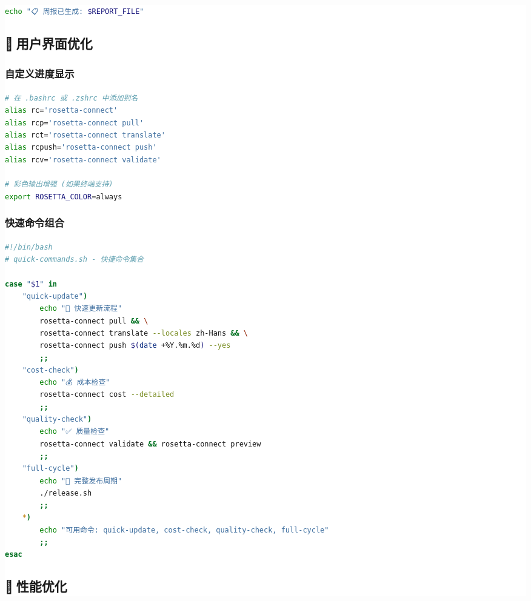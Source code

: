 ```bash
echo "📋 周报已生成: $REPORT_FILE"
```

## 🎨 用户界面优化

### 自定义进度显示

```bash
# 在 .bashrc 或 .zshrc 中添加别名
alias rc='rosetta-connect'
alias rcp='rosetta-connect pull'
alias rct='rosetta-connect translate'
alias rcpush='rosetta-connect push'
alias rcv='rosetta-connect validate'

# 彩色输出增强 (如果终端支持)
export ROSETTA_COLOR=always
```

### 快速命令组合

```bash
#!/bin/bash
# quick-commands.sh - 快捷命令集合

case "$1" in
    "quick-update")
        echo "🚀 快速更新流程"
        rosetta-connect pull && \
        rosetta-connect translate --locales zh-Hans && \
        rosetta-connect push $(date +%Y.%m.%d) --yes
        ;;
    "cost-check")
        echo "💰 成本检查"
        rosetta-connect cost --detailed
        ;;
    "quality-check")
        echo "✅ 质量检查"
        rosetta-connect validate && rosetta-connect preview
        ;;
    "full-cycle")
        echo "🔄 完整发布周期"
        ./release.sh
        ;;
    *)
        echo "可用命令: quick-update, cost-check, quality-check, full-cycle"
        ;;
esac
```

## 🚀 性能优化
